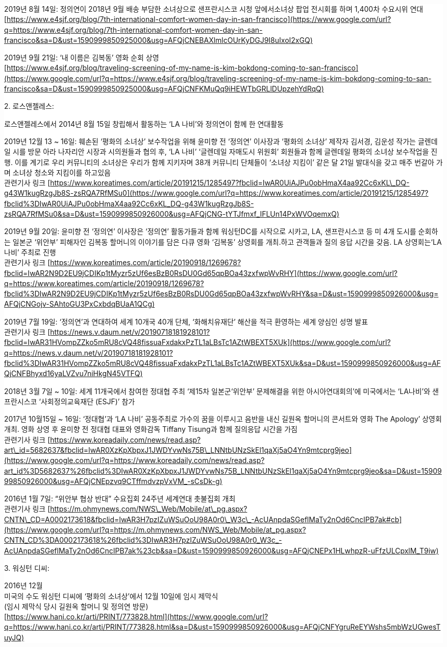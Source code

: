 2019년 8월 14일: 정의연이 2018년 9월 배송 부담한 소녀상으로 샌프란시스코 시청 앞에서소녀상 팝업 전시회를 하며 1,400차 수요시위 연대  
[https://www.e4sjf.org/blog/7th-international-comfort-women-day-in-san-francisco](https://www.google.com/url?q=https://www.e4sjf.org/blog/7th-international-comfort-women-day-in-san-francisco&sa=D&ust=1590999850925000&usg=AFQjCNEBAXlmlcOUrKyDGJ9I8uIxoI2xGQ)

2019년 9월 21일: ‘내 이름은 김복동’ 영화 순회 상영  
[https://www.e4sjf.org/blog/traveling-screening-of-my-name-is-kim-bokdong-coming-to-san-francisco](https://www.google.com/url?q=https://www.e4sjf.org/blog/traveling-screening-of-my-name-is-kim-bokdong-coming-to-san-francisco&sa=D&ust=1590999850925000&usg=AFQjCNFKMuQq9iHEWTbGRLlDUpzehYdRqQ)

2\. 로스앤젤레스:

로스앤젤레스에서 2014년 8월 15일 창립해서 활동하는 ‘LA 나비’와 정의연이 함께 한 연대활동

2019년 12월 13 ~ 16일: 훼손된 ‘평화의 소녀상’ 보수작업을 위해 윤미향 전 ‘정의연’ 이사장과 ‘평화의 소녀상’ 제작자 김서경, 김운성 작가는 글렌데일 시를 방문 아라 나자리안 시장과 시의원들과 협의 후, ‘LA 나비’ ‘글렌데일 자매도시 위원회’ 회원들과 함께 글렌데일 평화의 소녀상 보수작업을 진행. 이를 계기로 우리 커뮤니티의 소녀상은 우리가 함께 지키자며 38개 커뮤니티 단체들이 ‘소녀상 지킴이’ 같은 달 21일 발대식을 갖고 매주 번갈아 가며 소녀상 청소와 지킴이를 하고있음  
관련기사 링크 [https://www.koreatimes.com/article/20191215/1285497?fbclid=IwAR0UiAJPu0obHmaX4aa92Cc6xKL\_DQ-g43W1kugRzgJb8S-zsRQA7RfMSu0](https://www.google.com/url?q=https://www.koreatimes.com/article/20191215/1285497?fbclid%3DIwAR0UiAJPu0obHmaX4aa92Cc6xKL_DQ-g43W1kugRzgJb8S-zsRQA7RfMSu0&sa=D&ust=1590999850926000&usg=AFQjCNG-tYTJfmxf_IFLUn14PxWVOqemxQ)

2019년 9월 20일: 윤미향 전 ‘정의연’ 이사장은 ‘정의연’ 활동가들과 함께 워싱턴DC를 시작으로 시카고, LA, 샌프란시스코 등 미 4개 도시를 순회하는 일본군 ‘위안부’ 피해자인 김복동 할머니의 이야기를 담은 다큐 영화 ‘김복동’ 상영회를 개최.하고 관객들과 질의 응답 시간을 갖음. LA 상영회는‘LA 나비’ 주최로 진행  
관련기사 링크 [https://www.koreatimes.com/article/20190918/1269678?fbclid=IwAR2N9D2EU9jCDIKp1tMyzr5zUf6esBzB0RsDU0Gd65qpBOa43zxfwpWvRHY](https://www.google.com/url?q=https://www.koreatimes.com/article/20190918/1269678?fbclid%3DIwAR2N9D2EU9jCDIKp1tMyzr5zUf6esBzB0RsDU0Gd65qpBOa43zxfwpWvRHY&sa=D&ust=1590999850926000&usg=AFQjCNGojv-SAhtoGU3PxCxbdqBUaA1QCg)

2019년 7월 19일: ‘정의연’과 연대하여 세계 10개국 40개 단체, ‘화해치유재단’ 해산을 적극 환영하는 세계 양심인 성명 발표  
관련기사 링크 [https://news.v.daum.net/v/20190718181928101?fbclid=IwAR31HVompZZko5mRU8cVQ48fissuaFxdakxPzTL1aLBsTc1AZtWBEXT5XUk](https://www.google.com/url?q=https://news.v.daum.net/v/20190718181928101?fbclid%3DIwAR31HVompZZko5mRU8cVQ48fissuaFxdakxPzTL1aLBsTc1AZtWBEXT5XUk&sa=D&ust=1590999850926000&usg=AFQjCNFBhyxd16yaLVZvu7niHkgN45VTFQ)

2018년 3월 7일 ~ 10일: 세계 11개국에서 참여한 정대협 주최 ‘제15차 일본군‘위안부’ 문제해결을 위한 아시아연대회의’에 미국에서는 ‘LA나비’와 샌프란시스코 ‘사회정의교육재단 (ESJF)’ 참가

2017년 10월15일 ~ 16일: ‘정대협’과 ‘LA 나비’ 공동주최로 가수의 꿈을 이루시고 음반을 내신 길원옥 할머니의 콘서트와 영화 The Apology’ 상영회 개최. 영화 상영 후 윤미향 전 정대협 대표와 영화감독 Tiffany Tisung과 함께 질의응답 시간을 가짐  
관련기사 링크 [https://www.koreadaily.com/news/read.asp?art\_id=5682637&fbclid=IwAR0XzKpXbpxJ1JWDYvwNs75B\_LNNtbUNzSkEl1qaXj5aO4Yn9mtcprg9jeo](https://www.google.com/url?q=https://www.koreadaily.com/news/read.asp?art_id%3D5682637%26fbclid%3DIwAR0XzKpXbpxJ1JWDYvwNs75B_LNNtbUNzSkEl1qaXj5aO4Yn9mtcprg9jeo&sa=D&ust=1590999850926000&usg=AFQjCNEpzvq9CTffmdvzpVxVM_-sCsDk-g)  
  
2016년 1월 7일: “위안부 협상 반대” 수요집회 24주년 세계연대 촛불집회 개최  
관련기사 링크 [https://m.ohmynews.com/NWS\_Web/Mobile/at\_pg.aspx?CNTN\_CD=A0002173618&fbclid=IwAR3H7pzIZuWSuOoU98A0r0\_W3c\_-AcUAnpdaSGeflMaTy2nOd6CncIPB7ak#cb](https://www.google.com/url?q=https://m.ohmynews.com/NWS_Web/Mobile/at_pg.aspx?CNTN_CD%3DA0002173618%26fbclid%3DIwAR3H7pzIZuWSuOoU98A0r0_W3c_-AcUAnpdaSGeflMaTy2nOd6CncIPB7ak%23cb&sa=D&ust=1590999850926000&usg=AFQjCNEPx1HLwhpzR-uFfzULCpxlM_T9iw)  

3\. 워싱턴 디씨:

2016년 12월  
미국의 수도 워싱턴 디씨에 ‘평화의 소녀상’에서 12월 10일에 임시 제막식  
(임시 제막식 당시 길원옥 할머니 및 정의연 방문)  
[https://www.hani.co.kr/arti/PRINT/773828.html](https://www.google.com/url?q=https://www.hani.co.kr/arti/PRINT/773828.html&sa=D&ust=1590999850926000&usg=AFQjCNFYgruReEYWshs5mbWzUGwesTuyJQ)
